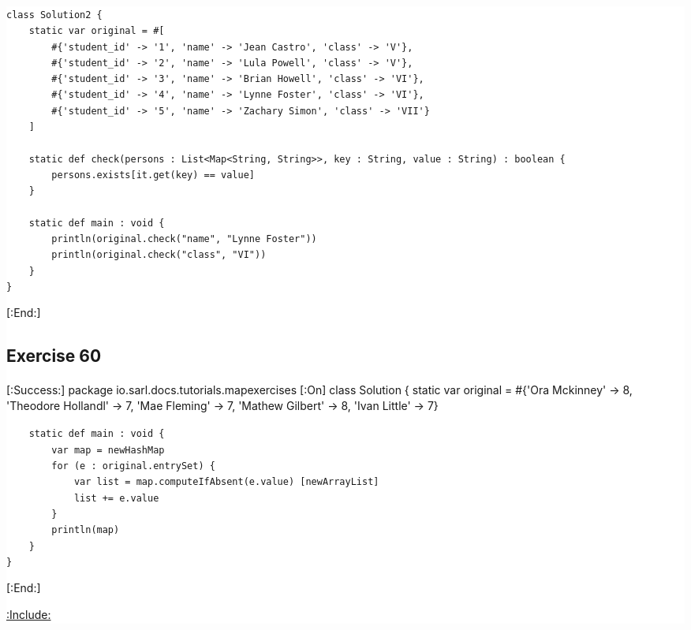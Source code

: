 	class Solution2 {
		static var original = #[
			#{'student_id' -> '1', 'name' -> 'Jean Castro', 'class' -> 'V'},
			#{'student_id' -> '2', 'name' -> 'Lula Powell', 'class' -> 'V'},
			#{'student_id' -> '3', 'name' -> 'Brian Howell', 'class' -> 'VI'},
			#{'student_id' -> '4', 'name' -> 'Lynne Foster', 'class' -> 'VI'},
			#{'student_id' -> '5', 'name' -> 'Zachary Simon', 'class' -> 'VII'}
		]

		static def check(persons : List<Map<String, String>>, key : String, value : String) : boolean {
			persons.exists[it.get(key) == value]
		}

   		static def main : void {
   			println(original.check("name", "Lynne Foster"))
   			println(original.check("class", "VI"))
		}
	}
[:End:]


## Exercise 60

[:Success:]
	package io.sarl.docs.tutorials.mapexercises
	[:On]
	class Solution {
		static var original = #{'Ora Mckinney' -> 8, 'Theodore Hollandl' -> 7,
			'Mae Fleming' -> 7, 'Mathew Gilbert' -> 8, 'Ivan Little' -> 7}

   		static def main : void {
   			var map = newHashMap
   			for (e : original.entrySet) {
   				var list = map.computeIfAbsent(e.value) [newArrayList]
   				list += e.value
   			}
   			println(map)
		}
	}
[:End:]


[:Include:](../legal.inc)
